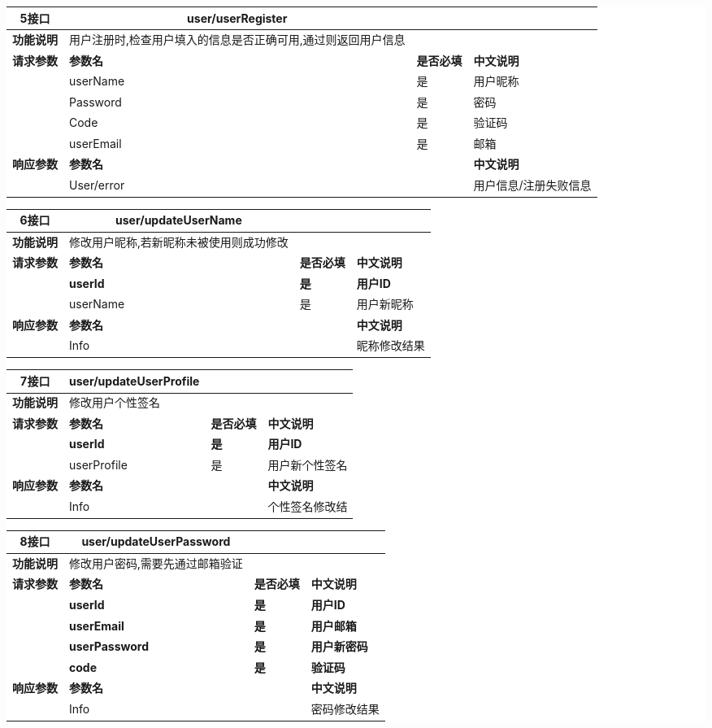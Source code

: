  

| **5接口**    | **user/userRegister**                                        |              |                       |
| ------------ | ------------------------------------------------------------ | ------------ | --------------------- |
| **功能说明** | 用户注册时,检查用户填入的信息是否正确可用,通过则返回用户信息 |              |                       |
| **请求参数** | **参数名**                                                   | **是否必填** | **中文说明**          |
|              | userName                                                     | 是           | 用户昵称              |
|              | Password                                                     | 是           | 密码                  |
|              | Code                                                         | 是           | 验证码                |
|              | userEmail                                                    | 是           | 邮箱                  |
| **响应参数** | **参数名**                                                   |              | **中文说明**          |
|              | User/error                                                   |              | 用户信息/注册失败信息 |

 

| **6接口**    | **user/updateUserName**                 |              |              |
| ------------ | --------------------------------------- | ------------ | ------------ |
| **功能说明** | 修改用户昵称,若新昵称未被使用则成功修改 |              |              |
| **请求参数** | **参数名**                              | **是否必填** | **中文说明** |
|              | **userId**                              | **是**       | **用户ID**   |
|              | userName                                | 是           | 用户新昵称   |
| **响应参数** | **参数名**                              |              | **中文说明** |
|              | Info                                    |              | 昵称修改结果 |



| **7接口**    | **user/updateUserProfile** |              |                |
| ------------ | -------------------------- | ------------ | -------------- |
| **功能说明** | 修改用户个性签名           |              |                |
| **请求参数** | **参数名**                 | **是否必填** | **中文说明**   |
|              | **userId**                 | **是**       | **用户ID**     |
|              | userProfile                | 是           | 用户新个性签名 |
| **响应参数** | **参数名**                 |              | **中文说明**   |
|              | Info                       |              | 个性签名修改结 |

| **8接口**    | **user/updateUserPassword**     |              |                |
| ------------ | ------------------------------- | ------------ | -------------- |
| **功能说明** | 修改用户密码,需要先通过邮箱验证 |              |                |
| **请求参数** | **参数名**                      | **是否必填** | **中文说明**   |
|              | **userId**                      | **是**       | **用户ID**     |
|              | **userEmail**                   | **是**       | **用户邮箱**   |
|              | **userPassword**                | **是**       | **用户新密码** |
|              | **code**                        | **是**       | **验证码**     |
| **响应参数** | **参数名**                      |              | **中文说明**   |
|              | Info                            |              | 密码修改结果   |
